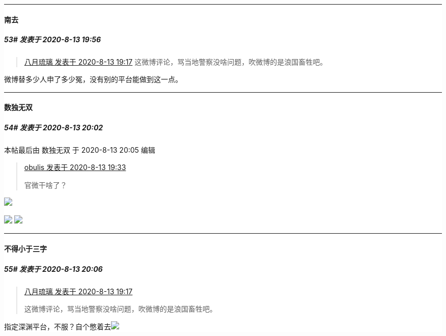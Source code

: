 





*****

####  南去  
##### 53#       发表于 2020-8-13 19:56



<blockquote><a href="httphttps://bbs.saraba1st.com/2b/forum.php?mod=redirect&amp;goto=findpost&amp;pid=48418881&amp;ptid=1954561" target="_blank">八月琉璃 发表于 2020-8-13 19:17</a>
这微博评论，骂当地警察没啥问题，吹微博的是浪国畜牲吧。</blockquote>
微博替多少人申了多少冤，没有别的平台能做到这一点。







*****

####  数独无双  
##### 54#       发表于 2020-8-13 20:02



 本帖最后由 数独无双 于 2020-8-13 20:05 编辑 
<blockquote><a href="httphttps://bbs.saraba1st.com/2b/forum.php?mod=redirect&amp;goto=findpost&amp;pid=48419068&amp;ptid=1954561" target="_blank">obulis 发表于 2020-8-13 19:33</a>

官微干啥了？</blockquote>
<img src="https://ww1.sinaimg.cn/bmiddle/007HSCBNly1ghpbjac87jj30mt19cdik.jpg" referrerpolicy="no-referrer">

<img src="https://wx4.sinaimg.cn/large/007HSCBNly1ghpbj9hi1nj30u0140tbo.jpg" referrerpolicy="no-referrer">
<img src="https://wx1.sinaimg.cn/large/007HSCBNly1ghpbj9wci4j30u0140n0z.jpg" referrerpolicy="no-referrer">







*****

####  不得小于三字  
##### 55#       发表于 2020-8-13 20:06



<blockquote><a href="httphttps://bbs.saraba1st.com/2b/forum.php?mod=redirect&amp;goto=findpost&amp;pid=48418881&amp;ptid=1954561" target="_blank">八月琉璃 发表于 2020-8-13 19:17</a>

这微博评论，骂当地警察没啥问题，吹微博的是浪国畜牲吧。</blockquote>
指定深渊平台，不服？自个憋着去<img src="https://static.saraba1st.com/image/smiley/face2017/212.png" referrerpolicy="no-referrer">




